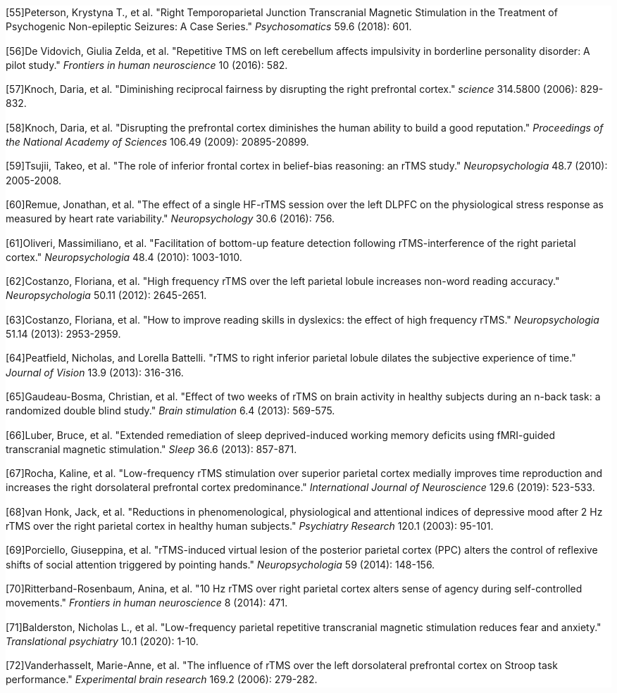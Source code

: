 [55]Peterson, Krystyna T., et al. "Right Temporoparietal Junction Transcranial Magnetic Stimulation in the Treatment of Psychogenic Non-epileptic Seizures: A Case Series." _Psychosomatics_ 59.6 (2018): 601.

[56]De Vidovich, Giulia Zelda, et al. "Repetitive TMS on left cerebellum affects impulsivity in borderline personality disorder: A pilot study." _Frontiers in human neuroscience_ 10 (2016): 582.

[57]Knoch, Daria, et al. "Diminishing reciprocal fairness by disrupting the right prefrontal cortex." _science_ 314.5800 (2006): 829-832.

[58]Knoch, Daria, et al. "Disrupting the prefrontal cortex diminishes the human ability to build a good reputation." _Proceedings of the National Academy of Sciences_ 106.49 (2009): 20895-20899.

[59]Tsujii, Takeo, et al. "The role of inferior frontal cortex in belief-bias reasoning: an rTMS study." _Neuropsychologia_ 48.7 (2010): 2005-2008.

[60]Remue, Jonathan, et al. "The effect of a single HF-rTMS session over the left DLPFC on the physiological stress response as measured by heart rate variability." _Neuropsychology_ 30.6 (2016): 756.

[61]Oliveri, Massimiliano, et al. "Facilitation of bottom-up feature detection following rTMS-interference of the right parietal cortex." _Neuropsychologia_ 48.4 (2010): 1003-1010.

[62]Costanzo, Floriana, et al. "High frequency rTMS over the left parietal lobule increases non-word reading accuracy." _Neuropsychologia_ 50.11 (2012): 2645-2651.

[63]Costanzo, Floriana, et al. "How to improve reading skills in dyslexics: the effect of high frequency rTMS." _Neuropsychologia_ 51.14 (2013): 2953-2959.

[64]Peatfield, Nicholas, and Lorella Battelli. "rTMS to right inferior parietal lobule dilates the subjective experience of time." _Journal of Vision_ 13.9 (2013): 316-316.

[65]Gaudeau-Bosma, Christian, et al. "Effect of two weeks of rTMS on brain activity in healthy subjects during an n-back task: a randomized double blind study." _Brain stimulation_ 6.4 (2013): 569-575.

[66]Luber, Bruce, et al. "Extended remediation of sleep deprived-induced working memory deficits using fMRI-guided transcranial magnetic stimulation." _Sleep_ 36.6 (2013): 857-871.

[67]Rocha, Kaline, et al. "Low-frequency rTMS stimulation over superior parietal cortex medially improves time reproduction and increases the right dorsolateral prefrontal cortex predominance." _International Journal of Neuroscience_ 129.6 (2019): 523-533.

[68]van Honk, Jack, et al. "Reductions in phenomenological, physiological and attentional indices of depressive mood after 2 Hz rTMS over the right parietal cortex in healthy human subjects." _Psychiatry Research_ 120.1 (2003): 95-101.

[69]Porciello, Giuseppina, et al. "rTMS-induced virtual lesion of the posterior parietal cortex (PPC) alters the control of reflexive shifts of social attention triggered by pointing hands." _Neuropsychologia_ 59 (2014): 148-156.

[70]Ritterband-Rosenbaum, Anina, et al. "10 Hz rTMS over right parietal cortex alters sense of agency during self-controlled movements." _Frontiers in human neuroscience_ 8 (2014): 471.

[71]Balderston, Nicholas L., et al. "Low-frequency parietal repetitive transcranial magnetic stimulation reduces fear and anxiety." _Translational psychiatry_ 10.1 (2020): 1-10.

[72]Vanderhasselt, Marie-Anne, et al. "The influence of rTMS over the left dorsolateral prefrontal cortex on Stroop task performance." _Experimental brain research_ 169.2 (2006): 279-282.
